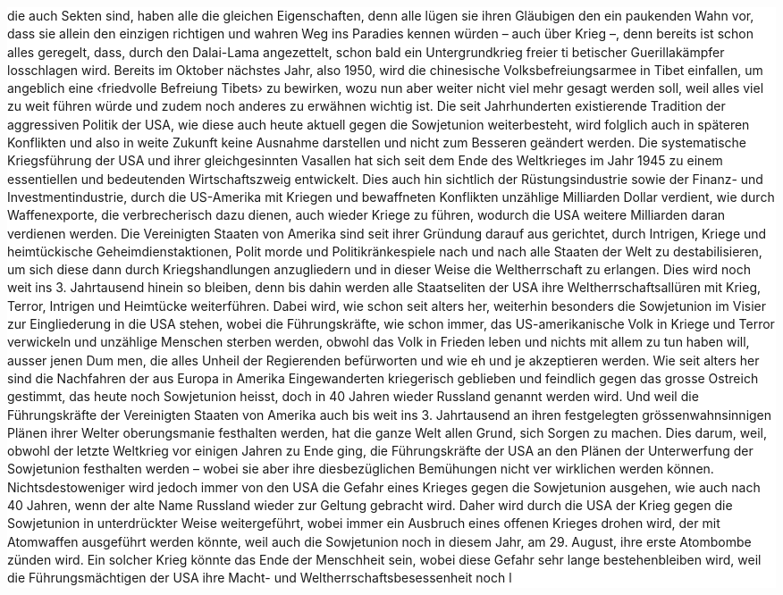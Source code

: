 die auch Sekten sind, haben alle die gleichen Eigenschaften, denn alle lügen sie ihren Gläubigen den ein­ paukenden Wahn vor, dass sie allein den einzigen richtigen und wahren Weg ins Paradies kennen würden – auch über Krieg –, denn bereits ist schon alles geregelt, dass, durch den Dalai-Lama angezettelt, schon bald ein Untergrundkrieg freier ti­ betischer Guerillakämpfer losschlagen wird. Bereits im Oktober nächstes Jahr, also 1950, wird die chinesische Volksbefreiungsarmee in Tibet einfallen, um angeblich eine ‹friedvolle Befreiung Tibets› zu bewirken, wozu nun aber weiter nicht viel mehr gesagt werden soll, weil alles viel zu weit führen würde und zudem noch anderes zu erwähnen wichtig ist. Die seit Jahrhunderten existierende Tradition der aggressiven Politik der USA, wie diese auch heute aktuell gegen die Sowjetunion weiterbesteht, wird folglich auch in späteren Konflikten und also in weite Zukunft keine Ausnahme darstellen und nicht zum Besseren geändert werden. Die systematische Kriegsführung der USA und ihrer gleichgesinnten Vasallen hat sich seit dem Ende des Weltkrieges im Jahr 1945 zu einem essentiellen und bedeutenden Wirtschaftszweig entwickelt. Dies auch hin­ sichtlich der Rüstungsindustrie sowie der Finanz- und Investmentindustrie, durch die US-Amerika mit Kriegen und bewaffneten Konflikten unzählige Milliarden Dollar verdient, wie durch Waffenexporte, die verbrecherisch dazu dienen, auch wieder Kriege zu führen, wodurch die USA weitere Milliarden daran verdienen werden. Die Vereinigten Staaten von Amerika sind seit ihrer Gründung darauf aus­ gerichtet, durch Intrigen, Kriege und heimtückische Geheimdienstaktionen, Polit­ morde und Politikränkespiele nach und nach alle Staaten der Welt zu destabilisieren, um sich diese dann durch Kriegshandlungen anzugliedern und in dieser Weise die Weltherrschaft zu erlangen. Dies wird noch weit ins 3. Jahrtausend hinein so bleiben, denn bis dahin werden alle Staatseliten der USA ihre Weltherrschaftsallüren mit Krieg, Terror, Intrigen und Heimtücke weiterführen. Dabei wird, wie schon seit alters her, weiterhin besonders die Sowjetunion im Visier zur Eingliederung in die USA stehen, wobei die Führungskräfte, wie schon immer, das US-amerikanische Volk in Kriege und Terror verwickeln und unzählige Menschen sterben werden, obwohl das Volk in Frieden leben und nichts mit allem zu tun haben will, ausser jenen Dum­ men, die alles Unheil der Regierenden befürworten und wie eh und je akzeptieren werden. Wie seit alters her sind die Nachfahren der aus Europa in Amerika Eingewanderten kriegerisch geblieben und feindlich gegen das grosse Ostreich gestimmt, das heute noch Sowjetunion heisst, doch in 40 Jahren wieder Russland genannt werden wird. Und weil die Führungskräfte der Vereinigten Staaten von Amerika auch bis weit ins 3. Jahrtausend an ihren festgelegten grössenwahnsinnigen Plänen ihrer Welter­ oberungsmanie festhalten werden, hat die ganze Welt allen Grund, sich Sorgen zu machen. Dies darum, weil, obwohl der letzte Weltkrieg vor einigen Jahren zu Ende ging, die Führungskräfte der USA an den Plänen der Unterwerfung der Sowjetunion festhalten werden – wobei sie aber ihre diesbezüglichen Bemühungen nicht ver­ wirklichen werden können. Nichtsdestoweniger wird jedoch immer von den USA die Gefahr eines Krieges gegen die Sowjetunion ausgehen, wie auch nach 40 Jahren, wenn der alte Name Russland wieder zur Geltung gebracht wird. Daher wird durch die USA der Krieg gegen die Sowjetunion in unterdrückter Weise weitergeführt, wobei immer ein Ausbruch eines offenen Krieges drohen wird, der mit Atomwaffen ausgeführt werden könnte, weil auch die Sowjetunion noch in diesem Jahr, am 29. August, ihre erste Atombombe zünden wird. Ein solcher Krieg könnte das Ende der Menschheit sein, wobei diese Gefahr sehr lange bestehenbleiben wird, weil die Führungsmächtigen der USA ihre Macht- und Weltherrschaftsbesessenheit noch l